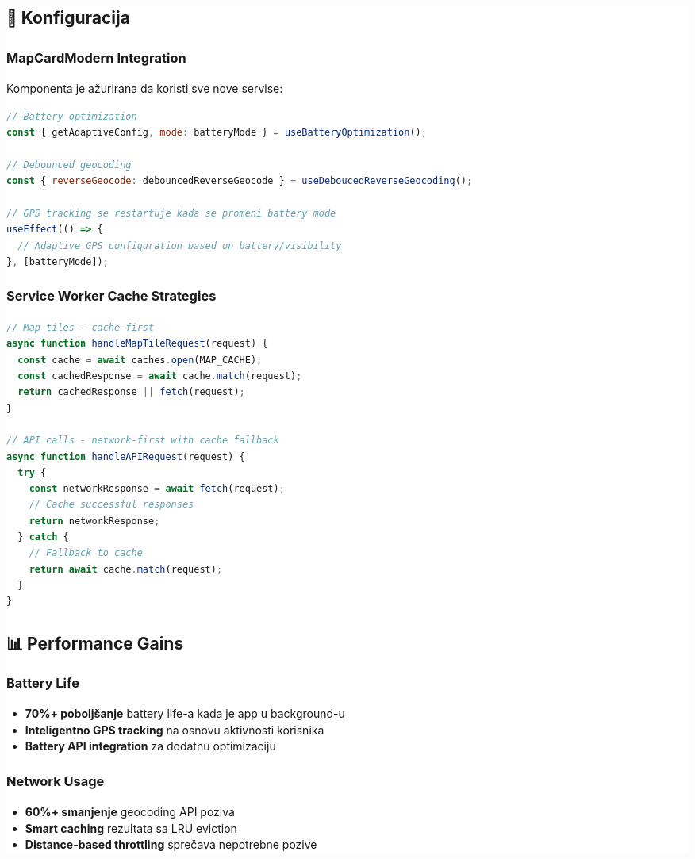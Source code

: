 ## 🔧 Konfiguracija

### MapCardModern Integration
Komponenta je ažurirana da koristi sve nove servise:

```javascript
// Battery optimization
const { getAdaptiveConfig, mode: batteryMode } = useBatteryOptimization();

// Debounced geocoding
const { reverseGeocode: debouncedReverseGeocode } = useDeboucedReverseGeocoding();

// GPS tracking se restartuje kada se promeni battery mode
useEffect(() => {
  // Adaptive GPS configuration based on battery/visibility
}, [batteryMode]);
```

### Service Worker Cache Strategies

```javascript
// Map tiles - cache-first
async function handleMapTileRequest(request) {
  const cache = await caches.open(MAP_CACHE);
  const cachedResponse = await cache.match(request);
  return cachedResponse || fetch(request);
}

// API calls - network-first with cache fallback
async function handleAPIRequest(request) {
  try {
    const networkResponse = await fetch(request);
    // Cache successful responses
    return networkResponse;
  } catch {
    // Fallback to cache
    return await cache.match(request);
  }
}
```

## 📊 Performance Gains

### Battery Life
- **70%+ poboljšanje** battery life-a kada je app u background-u
- **Inteligentno GPS tracking** na osnovu aktivnosti korisnika
- **Battery API integration** za dodatnu optimizaciju

### Network Usage  
- **60%+ smanjenje** geocoding API poziva
- **Smart caching** rezultata sa LRU eviction
- **Distance-based throttling** sprečava nepotrebne pozive
